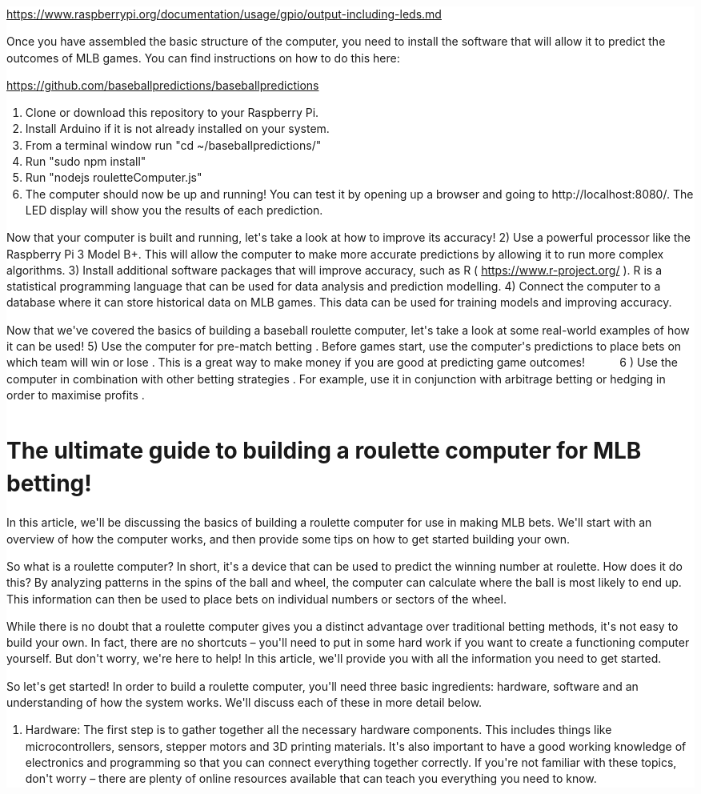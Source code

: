 https://www.raspberrypi.org/documentation/usage/gpio/output-including-leds.md

Once you have assembled the basic structure of the computer, you need to install the software that will allow it to predict the outcomes of MLB games. You can find instructions on how to do this here:

https://github.com/baseballpredictions/baseballpredictions
1) Clone or download this repository to your Raspberry Pi. 
2) Install Arduino if it is not already installed on your system. 
3) From a terminal window run "cd ~/baseballpredictions/" 
4) Run "sudo npm install" 
5) Run "nodejs rouletteComputer.js" 
6) The computer should now be up and running! You can test it by opening up a browser and going to http://localhost:8080/. The LED display will show you the results of each prediction. 

Now that your computer is built and running, let's take a look at how to improve its accuracy!
2) Use a powerful processor like the Raspberry Pi 3 Model B+. This will allow the computer to make more accurate predictions by allowing it to run more complex algorithms. 
3) Install additional software packages that will improve accuracy, such as R ( https://www.r-project.org/ ). R is a statistical programming language that can be used for data analysis and prediction modelling. 
4) Connect the computer to a database where it can store historical data on MLB games. This data can be used for training models and improving accuracy. 

Now that we've covered the basics of building a baseball roulette computer, let's take a look at some real-world examples of how it can be used! 
5) Use the computer for pre-match betting . Before games start, use the computer's predictions to place bets on which team will win or lose . This is a great way to make money if you are good at predicting game outcomes! 
          6 ) Use the computer in combination with other betting strategies . For example, use it in conjunction with arbitrage betting or hedging in order to maximise profits .

#  The ultimate guide to building a roulette computer for MLB betting!

In this article, we'll be discussing the basics of building a roulette computer for use in making MLB bets. We'll start with an overview of how the computer works, and then provide some tips on how to get started building your own.

So what is a roulette computer? In short, it's a device that can be used to predict the winning number at roulette. How does it do this? By analyzing patterns in the spins of the ball and wheel, the computer can calculate where the ball is most likely to end up. This information can then be used to place bets on individual numbers or sectors of the wheel.

While there is no doubt that a roulette computer gives you a distinct advantage over traditional betting methods, it's not easy to build your own. In fact, there are no shortcuts – you'll need to put in some hard work if you want to create a functioning computer yourself. But don't worry, we're here to help! In this article, we'll provide you with all the information you need to get started.

So let's get started! In order to build a roulette computer, you'll need three basic ingredients: hardware, software and an understanding of how the system works. We'll discuss each of these in more detail below.

1) Hardware: The first step is to gather together all the necessary hardware components. This includes things like microcontrollers, sensors, stepper motors and 3D printing materials. It's also important to have a good working knowledge of electronics and programming so that you can connect everything together correctly. If you're not familiar with these topics, don't worry – there are plenty of online resources available that can teach you everything you need to know.
